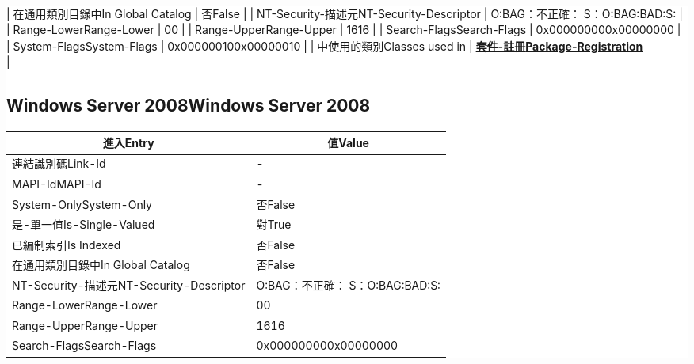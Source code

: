 | <span data-ttu-id="6ca48-192">在通用類別目錄中</span><span class="sxs-lookup"><span data-stu-id="6ca48-192">In Global Catalog</span></span>      | <span data-ttu-id="6ca48-193">否</span><span class="sxs-lookup"><span data-stu-id="6ca48-193">False</span></span>                                                            |
| <span data-ttu-id="6ca48-194">NT-Security-描述元</span><span class="sxs-lookup"><span data-stu-id="6ca48-194">NT-Security-Descriptor</span></span> | <span data-ttu-id="6ca48-195">O:BAG：不正確： S：</span><span class="sxs-lookup"><span data-stu-id="6ca48-195">O:BAG:BAD:S:</span></span>                                                     |
| <span data-ttu-id="6ca48-196">Range-Lower</span><span class="sxs-lookup"><span data-stu-id="6ca48-196">Range-Lower</span></span>            | <span data-ttu-id="6ca48-197">0</span><span class="sxs-lookup"><span data-stu-id="6ca48-197">0</span></span>                                                                |
| <span data-ttu-id="6ca48-198">Range-Upper</span><span class="sxs-lookup"><span data-stu-id="6ca48-198">Range-Upper</span></span>            | <span data-ttu-id="6ca48-199">16</span><span class="sxs-lookup"><span data-stu-id="6ca48-199">16</span></span>                                                               |
| <span data-ttu-id="6ca48-200">Search-Flags</span><span class="sxs-lookup"><span data-stu-id="6ca48-200">Search-Flags</span></span>           | <span data-ttu-id="6ca48-201">0x00000000</span><span class="sxs-lookup"><span data-stu-id="6ca48-201">0x00000000</span></span>                                                       |
| <span data-ttu-id="6ca48-202">System-Flags</span><span class="sxs-lookup"><span data-stu-id="6ca48-202">System-Flags</span></span>           | <span data-ttu-id="6ca48-203">0x00000010</span><span class="sxs-lookup"><span data-stu-id="6ca48-203">0x00000010</span></span>                                                       |
| <span data-ttu-id="6ca48-204">中使用的類別</span><span class="sxs-lookup"><span data-stu-id="6ca48-204">Classes used in</span></span>        | [<span data-ttu-id="6ca48-205">**套件-註冊**</span><span class="sxs-lookup"><span data-stu-id="6ca48-205">**Package-Registration**</span></span>](c-packageregistration.md)<br/> |



## <a name="windows-server-2008"></a><span data-ttu-id="6ca48-206">Windows Server 2008</span><span class="sxs-lookup"><span data-stu-id="6ca48-206">Windows Server 2008</span></span>



| <span data-ttu-id="6ca48-207">進入</span><span class="sxs-lookup"><span data-stu-id="6ca48-207">Entry</span></span> | <span data-ttu-id="6ca48-208">值</span><span class="sxs-lookup"><span data-stu-id="6ca48-208">Value</span></span> |
|------------------------|------------------------------------------------------------------|
| <span data-ttu-id="6ca48-209">連結識別碼</span><span class="sxs-lookup"><span data-stu-id="6ca48-209">Link-Id</span></span>                | \-                                                               |
| <span data-ttu-id="6ca48-210">MAPI-Id</span><span class="sxs-lookup"><span data-stu-id="6ca48-210">MAPI-Id</span></span>                | \-                                                               |
| <span data-ttu-id="6ca48-211">System-Only</span><span class="sxs-lookup"><span data-stu-id="6ca48-211">System-Only</span></span>            | <span data-ttu-id="6ca48-212">否</span><span class="sxs-lookup"><span data-stu-id="6ca48-212">False</span></span>                                                            |
| <span data-ttu-id="6ca48-213">是-單一值</span><span class="sxs-lookup"><span data-stu-id="6ca48-213">Is-Single-Valued</span></span>       | <span data-ttu-id="6ca48-214">對</span><span class="sxs-lookup"><span data-stu-id="6ca48-214">True</span></span>                                                             |
| <span data-ttu-id="6ca48-215">已編制索引</span><span class="sxs-lookup"><span data-stu-id="6ca48-215">Is Indexed</span></span>             | <span data-ttu-id="6ca48-216">否</span><span class="sxs-lookup"><span data-stu-id="6ca48-216">False</span></span>                                                            |
| <span data-ttu-id="6ca48-217">在通用類別目錄中</span><span class="sxs-lookup"><span data-stu-id="6ca48-217">In Global Catalog</span></span>      | <span data-ttu-id="6ca48-218">否</span><span class="sxs-lookup"><span data-stu-id="6ca48-218">False</span></span>                                                            |
| <span data-ttu-id="6ca48-219">NT-Security-描述元</span><span class="sxs-lookup"><span data-stu-id="6ca48-219">NT-Security-Descriptor</span></span> | <span data-ttu-id="6ca48-220">O:BAG：不正確： S：</span><span class="sxs-lookup"><span data-stu-id="6ca48-220">O:BAG:BAD:S:</span></span>                                                     |
| <span data-ttu-id="6ca48-221">Range-Lower</span><span class="sxs-lookup"><span data-stu-id="6ca48-221">Range-Lower</span></span>            | <span data-ttu-id="6ca48-222">0</span><span class="sxs-lookup"><span data-stu-id="6ca48-222">0</span></span>                                                                |
| <span data-ttu-id="6ca48-223">Range-Upper</span><span class="sxs-lookup"><span data-stu-id="6ca48-223">Range-Upper</span></span>            | <span data-ttu-id="6ca48-224">16</span><span class="sxs-lookup"><span data-stu-id="6ca48-224">16</span></span>                                                               |
| <span data-ttu-id="6ca48-225">Search-Flags</span><span class="sxs-lookup"><span data-stu-id="6ca48-225">Search-Flags</span></span>           | <span data-ttu-id="6ca48-226">0x00000000</span><span class="sxs-lookup"><span data-stu-id="6ca48-226">0x00000000</span></span>                                                       |
